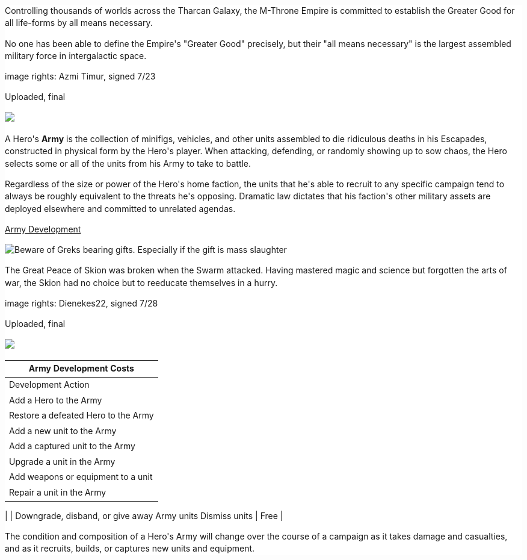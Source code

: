 Controlling thousands of worlds across the Tharcan Galaxy, the M-Throne Empire is committed to establish the Greater Good for all life-forms by all means necessary.

No one has been able to define the Empire's "Greater Good" precisely, but their "all means necessary" is the largest assembled military force in intergalactic space.

image rights: Azmi Timur, signed 7/23

Uploaded, final

![](https://brikwars.com/rules/2020/images/icons/yes.png)

A Hero's **Army** is the collection of minifigs, vehicles, and other units assembled to die ridiculous deaths in his Escapades, constructed in physical form by the Hero's player. When attacking, defending, or randomly showing up to sow chaos, the Hero selects some or all of the units from his Army to take to battle.

Regardless of the size or power of the Hero's home faction, the units that he's able to recruit to any specific campaign tend to always be roughly equivalent to the threats he's opposing. Dramatic law dictates that his faction's other military assets are deployed elsewhere and committed to unrelated agendas.

[Army Development](https://brikwars.com/rules/2020/11.htm#development)

![](https://brikwars.com/rules/2020/images/11/skion-army.jpg "Beware of Greks bearing gifts. Especially if the gift is mass slaughter")

The Great Peace of Skion was broken when the Swarm attacked. Having mastered magic and science but forgotten the arts of war, the Skion had no choice but to reeducate themselves in a hurry.

image rights: Dienekes22, signed 7/28

Uploaded, final

![](https://brikwars.com/rules/2020/images/icons/yes.png)

| Army Development Costs |
| --- |
| Development Action | Cost |
| Add a Hero to the Army | 2Ü |
| Restore a defeated Hero to the Army | 1Ü |
| Add a new unit to the Army | ![](https://brikwars.com/rules/2020/images/icons/ico_20_unit_inches.png "Unit Inches")  Value of unit added |
| Add a captured unit to the Army | Free |
| Upgrade a unit in the Army | amount of ![](https://brikwars.com/rules/2020/images/icons/ico_20_unit_inches.png "Unit Inches")  Value increase to unit |
| Add weapons or equipment to a unit | Free |
| Repair a unit in the Army | ![](https://brikwars.com/rules/2020/images/icons/ico_20_unit_inches.png "Unit Inches")  Value of Effective Size inches repaired  
 |
| Downgrade, disband, or give away Army units Dismiss units | Free |

The condition and composition of a Hero's Army will change over the course of a campaign as it takes damage and casualties, and as it recruits, builds, or captures new units and equipment.
